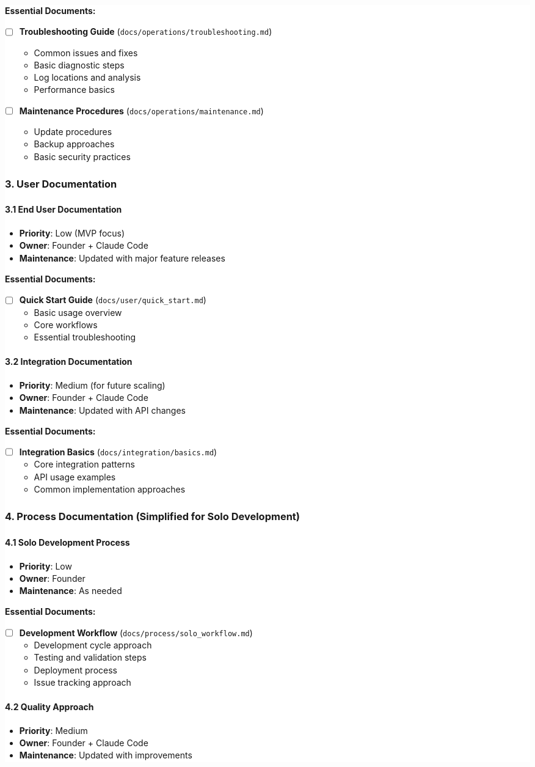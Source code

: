 **Essential Documents:**
- [ ] **Troubleshooting Guide** (`docs/operations/troubleshooting.md`)
  - Common issues and fixes
  - Basic diagnostic steps
  - Log locations and analysis
  - Performance basics

- [ ] **Maintenance Procedures** (`docs/operations/maintenance.md`)
  - Update procedures
  - Backup approaches
  - Basic security practices

### 3. User Documentation

#### 3.1 End User Documentation
- **Priority**: Low (MVP focus)
- **Owner**: Founder + Claude Code
- **Maintenance**: Updated with major feature releases

**Essential Documents:**
- [ ] **Quick Start Guide** (`docs/user/quick_start.md`)
  - Basic usage overview
  - Core workflows
  - Essential troubleshooting

#### 3.2 Integration Documentation
- **Priority**: Medium (for future scaling)
- **Owner**: Founder + Claude Code
- **Maintenance**: Updated with API changes

**Essential Documents:**
- [ ] **Integration Basics** (`docs/integration/basics.md`)
  - Core integration patterns
  - API usage examples
  - Common implementation approaches

### 4. Process Documentation (Simplified for Solo Development)

#### 4.1 Solo Development Process
- **Priority**: Low
- **Owner**: Founder
- **Maintenance**: As needed

**Essential Documents:**
- [ ] **Development Workflow** (`docs/process/solo_workflow.md`)
  - Development cycle approach
  - Testing and validation steps
  - Deployment process
  - Issue tracking approach

#### 4.2 Quality Approach
- **Priority**: Medium
- **Owner**: Founder + Claude Code
- **Maintenance**: Updated with improvements
